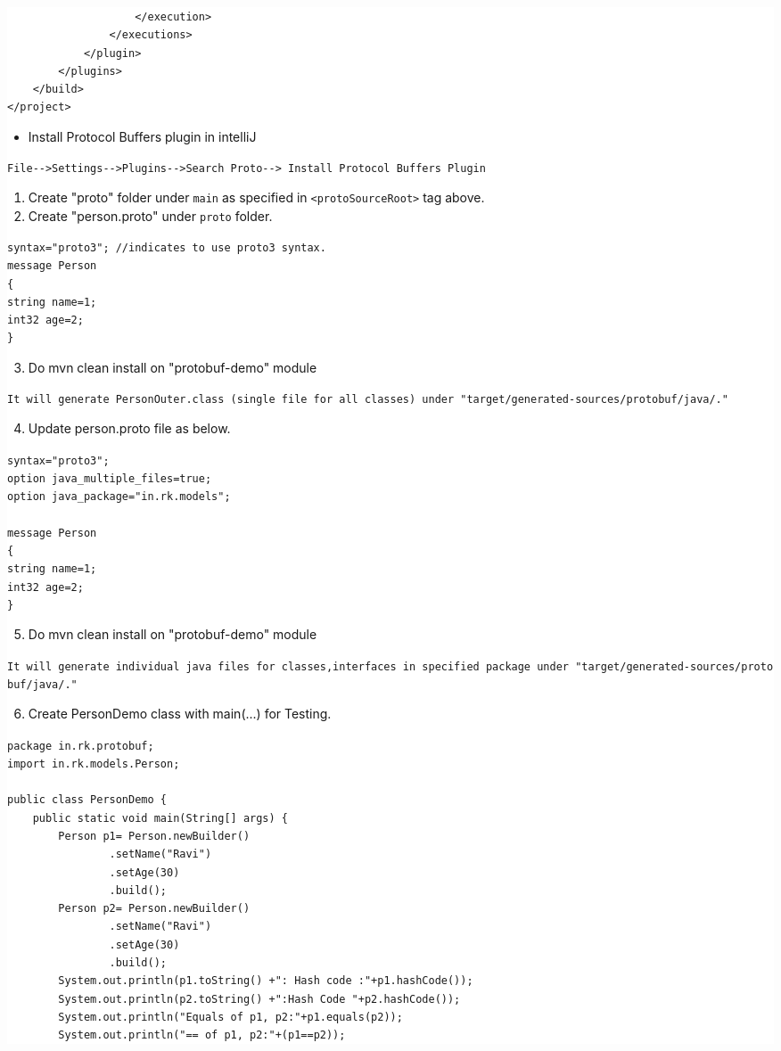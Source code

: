 ```
					</execution>
				</executions>
			</plugin>
		</plugins>
	</build>
</project>	
```
- Install Protocol Buffers plugin in intelliJ 
``` 
File-->Settings-->Plugins-->Search Proto--> Install Protocol Buffers Plugin 
```

1. Create "proto" folder under ```main```  as specified in ```<protoSourceRoot>```  tag above.
2. Create "person.proto" under ```proto``` folder.
``` 
syntax="proto3"; //indicates to use proto3 syntax.
message Person
{
string name=1;
int32 age=2;
}
```

3. Do mvn clean install on "protobuf-demo" module
```
It will generate PersonOuter.class (single file for all classes) under "target/generated-sources/protobuf/java/."
```

4. Update person.proto file as below.
``` 
syntax="proto3";
option java_multiple_files=true;
option java_package="in.rk.models";

message Person
{
string name=1;
int32 age=2;
}

```
5. Do mvn clean install on "protobuf-demo" module
```
It will generate individual java files for classes,interfaces in specified package under "target/generated-sources/protobuf/java/."
```
6. Create PersonDemo class with main(...) for Testing.
```
package in.rk.protobuf;
import in.rk.models.Person;

public class PersonDemo {
	public static void main(String[] args) {
		Person p1= Person.newBuilder()
				.setName("Ravi")
				.setAge(30)
				.build();
		Person p2= Person.newBuilder()
				.setName("Ravi")
				.setAge(30)
				.build();
		System.out.println(p1.toString() +": Hash code :"+p1.hashCode());
		System.out.println(p2.toString() +":Hash Code "+p2.hashCode());
		System.out.println("Equals of p1, p2:"+p1.equals(p2));
		System.out.println("== of p1, p2:"+(p1==p2));
```